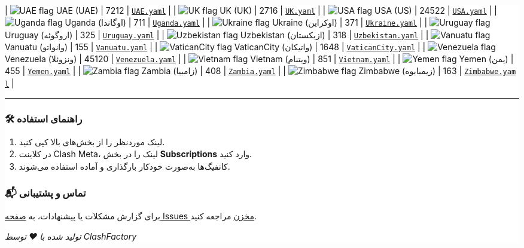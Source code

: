 | <img src="https://flagcdn.com/w20/ae.png" width="20" alt="UAE flag"> UAE (UAE) | 7212 | [`UAE.yaml`](https://raw.githubusercontent.com/tahmaseb73/ClashFactory/main/configs/UAE.yaml) |
| <img src="https://flagcdn.com/w20/gb.png" width="20" alt="UK flag"> UK (UK) | 2716 | [`UK.yaml`](https://raw.githubusercontent.com/tahmaseb73/ClashFactory/main/configs/UK.yaml) |
| <img src="https://flagcdn.com/w20/usa.png" width="20" alt="USA flag"> USA (US) | 24522 | [`USA.yaml`](https://raw.githubusercontent.com/tahmaseb73/ClashFactory/main/configs/USA.yaml) |
| <img src="https://flagcdn.com/w20/ug.png" width="20" alt="Uganda flag"> Uganda (اوگاندا) | 711 | [`Uganda.yaml`](https://raw.githubusercontent.com/tahmaseb73/ClashFactory/main/configs/Uganda.yaml) |
| <img src="https://flagcdn.com/w20/ua.png" width="20" alt="Ukraine flag"> Ukraine (اوکراین) | 371 | [`Ukraine.yaml`](https://raw.githubusercontent.com/tahmaseb73/ClashFactory/main/configs/Ukraine.yaml) |
| <img src="https://flagcdn.com/w20/uy.png" width="20" alt="Uruguay flag"> Uruguay (اروگوئه) | 325 | [`Uruguay.yaml`](https://raw.githubusercontent.com/tahmaseb73/ClashFactory/main/configs/Uruguay.yaml) |
| <img src="https://flagcdn.com/w20/uz.png" width="20" alt="Uzbekistan flag"> Uzbekistan (ازبکستان) | 318 | [`Uzbekistan.yaml`](https://raw.githubusercontent.com/tahmaseb73/ClashFactory/main/configs/Uzbekistan.yaml) |
| <img src="https://flagcdn.com/w20/vu.png" width="20" alt="Vanuatu flag"> Vanuatu (وانواتو) | 155 | [`Vanuatu.yaml`](https://raw.githubusercontent.com/tahmaseb73/ClashFactory/main/configs/Vanuatu.yaml) |
| <img src="https://flagcdn.com/w20/va.png" width="20" alt="VaticanCity flag"> VaticanCity (واتیکان) | 1648 | [`VaticanCity.yaml`](https://raw.githubusercontent.com/tahmaseb73/ClashFactory/main/configs/VaticanCity.yaml) |
| <img src="https://flagcdn.com/w20/ve.png" width="20" alt="Venezuela flag"> Venezuela (ونزوئلا) | 45120 | [`Venezuela.yaml`](https://raw.githubusercontent.com/tahmaseb73/ClashFactory/main/configs/Venezuela.yaml) |
| <img src="https://flagcdn.com/w20/vn.png" width="20" alt="Vietnam flag"> Vietnam (ویتنام) | 851 | [`Vietnam.yaml`](https://raw.githubusercontent.com/tahmaseb73/ClashFactory/main/configs/Vietnam.yaml) |
| <img src="https://flagcdn.com/w20/ye.png" width="20" alt="Yemen flag"> Yemen (یمن) | 455 | [`Yemen.yaml`](https://raw.githubusercontent.com/tahmaseb73/ClashFactory/main/configs/Yemen.yaml) |
| <img src="https://flagcdn.com/w20/zm.png" width="20" alt="Zambia flag"> Zambia (زامبیا) | 408 | [`Zambia.yaml`](https://raw.githubusercontent.com/tahmaseb73/ClashFactory/main/configs/Zambia.yaml) |
| <img src="https://flagcdn.com/w20/zw.png" width="20" alt="Zimbabwe flag"> Zimbabwe (زیمبابوه) | 163 | [`Zimbabwe.yaml`](https://raw.githubusercontent.com/tahmaseb73/ClashFactory/main/configs/Zimbabwe.yaml) |

---

### 🛠 راهنمای استفاده
1. لینک موردنظر را از بخش‌های بالا کپی کنید.
2. در کلاینت Clash Meta، لینک را در بخش **Subscriptions** وارد کنید.
3. کانفیگ‌ها به‌صورت خودکار بارگذاری و آماده استفاده می‌شوند.

### 📬 تماس و پشتیبانی
برای گزارش مشکلات یا پیشنهادات، به [صفحه Issues مخزن](https://github.com/{GITHUB_REPO}/issues) مراجعه کنید.

*تولید شده با ❤️ توسط ClashFactory*

